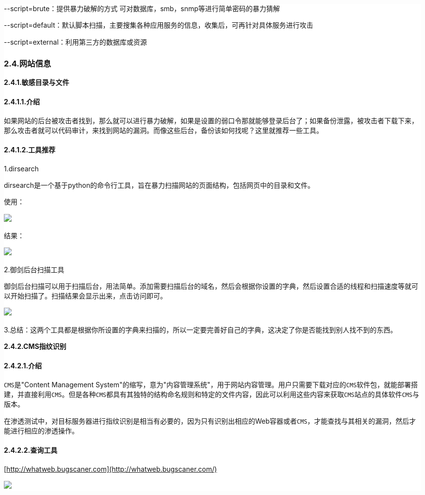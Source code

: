 \--script=brute：提供暴力破解的方式 可对数据库，smb，snmp等进行简单密码的暴力猜解

\--script=default：默认脚本扫描，主要搜集各种应用服务的信息，收集后，可再针对具体服务进行攻击

\--script=external：利用第三方的数据库或资源

### 2.4.网站信息

**2.4.1.敏感目录与文件**

#### 2.4.1.1.介绍

如果网站的后台被攻击者找到，那么就可以进行暴力破解，如果是设置的弱口令那就能够登录后台了；如果备份泄露，被攻击者下载下来，那么攻击者就可以代码审计，来找到网站的漏洞。而像这些后台，备份该如何找呢？这里就推荐一些工具。

#### 2.4.1.2.工具推荐

1.dirsearch

dirsearch是一个基于python的命令行工具，旨在暴力扫描网站的页面结构，包括网页中的目录和文件。

使用：

[![](https://shs3.b.qianxin.com/attack_forum/2021/12/attach-151c401f405bf9d3fc576bd556e7f3c17b5a69d8.png%21small)](https://shs3.b.qianxin.com/attack_forum/2021/12/attach-151c401f405bf9d3fc576bd556e7f3c17b5a69d8.png%21small)

结果：

[![](https://shs3.b.qianxin.com/attack_forum/2021/12/attach-7eb7f829d3293cdb227451dd7eb02f9f6bb742a1.png%21small)](https://shs3.b.qianxin.com/attack_forum/2021/12/attach-7eb7f829d3293cdb227451dd7eb02f9f6bb742a1.png%21small)

2.御剑后台扫描工具

御剑后台扫描可以用于扫描后台，用法简单。添加需要扫描后台的域名，然后会根据你设置的字典，然后设置合适的线程和扫描速度等就可以开始扫描了。扫描结果会显示出来，点击访问即可。

[![](https://shs3.b.qianxin.com/attack_forum/2021/12/attach-e429845d3368fc71673010c9cb502f557740fc83.png%21small)](https://shs3.b.qianxin.com/attack_forum/2021/12/attach-e429845d3368fc71673010c9cb502f557740fc83.png%21small)

3.总结：这两个工具都是根据你所设置的字典来扫描的，所以一定要完善好自己的字典，这决定了你是否能找到别人找不到的东西。

**2.4.2.CMS指纹识别**

#### 2.4.2.1.介绍

`CMS`是"Content Management System"的缩写，意为"内容管理系统"，用于网站内容管理。用户只需要下载对应的`CMS`软件包，就能部署搭建，并直接利用`CMS`。但是各种`CMS`都具有其独特的结构命名规则和特定的文件内容，因此可以利用这些内容来获取`CMS`站点的具体软件`CMS`与版本。

在渗透测试中，对目标服务器进行指纹识别是相当有必要的，因为只有识别出相应的Web容器或者`CMS`，才能查找与其相关的漏洞，然后才能进行相应的渗透操作。

#### 2.4.2.2.查询工具

[http://whatweb.bugscaner.com](http://whatweb.bugscaner.com/)

[![](https://shs3.b.qianxin.com/attack_forum/2021/12/attach-07db48fb7741976a50f3109a7d89d87f43310ab4.png%21small)](https://shs3.b.qianxin.com/attack_forum/2021/12/attach-07db48fb7741976a50f3109a7d89d87f43310ab4.png%21small)
